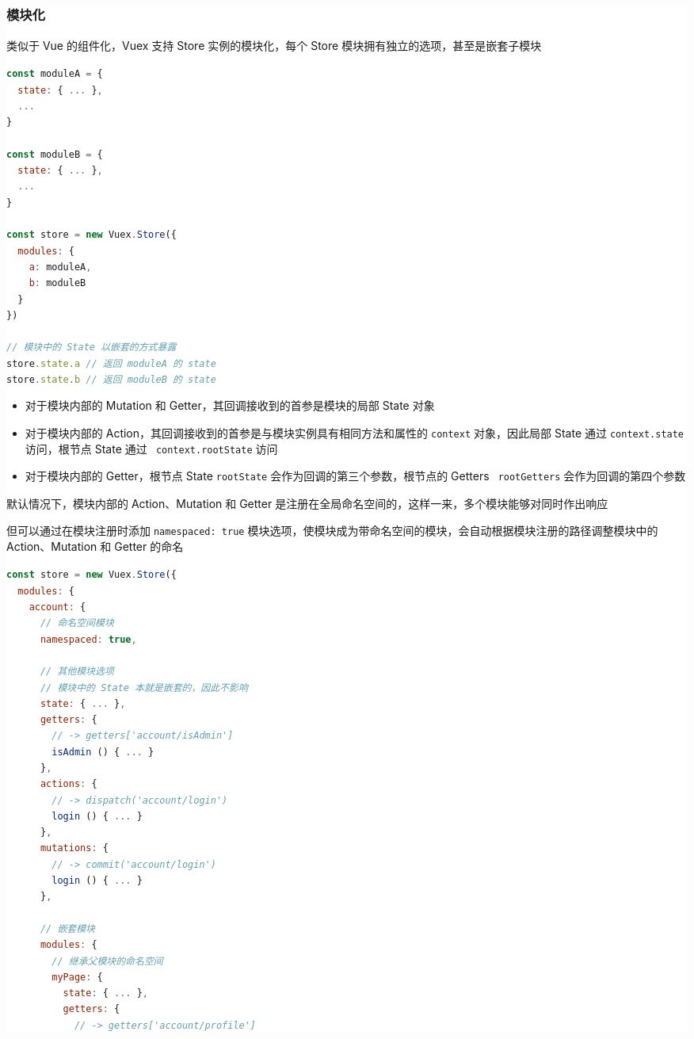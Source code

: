 ### 模块化
类似于 Vue 的组件化，Vuex 支持 Store 实例的模块化，每个 Store 模块拥有独立的选项，甚至是嵌套子模块

``` js
const moduleA = {
  state: { ... },
  ...
}

const moduleB = {
  state: { ... },
  ...
}

const store = new Vuex.Store({
  modules: {
    a: moduleA, 
    b: moduleB
  }
})

// 模块中的 State 以嵌套的方式暴露
store.state.a // 返回 moduleA 的 state
store.state.b // 返回 moduleB 的 state
```

- 对于模块内部的 Mutation 和 Getter，其回调接收到的首参是模块的局部 State 对象

- 对于模块内部的 Action，其回调接收到的首参是与模块实例具有相同方法和属性的 `context` 对象，因此局部 State 通过 `context.state` 访问，根节点 State 通过 ` context.rootState` 访问

- 对于模块内部的 Getter，根节点 State `rootState` 会作为回调的第三个参数，根节点的 Getters ` rootGetters` 会作为回调的第四个参数

默认情况下，模块内部的 Action、Mutation 和 Getter 是注册在全局命名空间的，这样一来，多个模块能够对同时作出响应

但可以通过在模块注册时添加 `namespaced: true` 模块选项，使模块成为带命名空间的模块，会自动根据模块注册的路径调整模块中的 Action、Mutation 和 Getter 的命名

``` js
const store = new Vuex.Store({
  modules: {
    account: {
      // 命名空间模块
      namespaced: true,

      // 其他模块选项
      // 模块中的 State 本就是嵌套的，因此不影响
      state: { ... }, 
      getters: {
        // -> getters['account/isAdmin']
        isAdmin () { ... } 
      },
      actions: {
        // -> dispatch('account/login')
        login () { ... } 
      },
      mutations: {
        // -> commit('account/login')
        login () { ... } 
      },

      // 嵌套模块
      modules: {
        // 继承父模块的命名空间
        myPage: {
          state: { ... },
          getters: {
            // -> getters['account/profile']
```